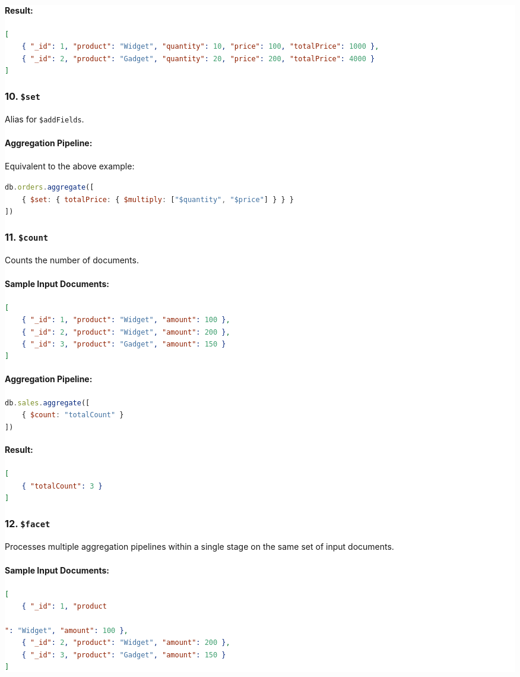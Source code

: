 #### Result:
```json
[
    { "_id": 1, "product": "Widget", "quantity": 10, "price": 100, "totalPrice": 1000 },
    { "_id": 2, "product": "Gadget", "quantity": 20, "price": 200, "totalPrice": 4000 }
]
```

### 10. `$set`
Alias for `$addFields`.

#### Aggregation Pipeline:
Equivalent to the above example:
```javascript
db.orders.aggregate([
    { $set: { totalPrice: { $multiply: ["$quantity", "$price"] } } }
])
```

### 11. `$count`
Counts the number of documents.

#### Sample Input Documents:
```json
[
    { "_id": 1, "product": "Widget", "amount": 100 },
    { "_id": 2, "product": "Widget", "amount": 200 },
    { "_id": 3, "product": "Gadget", "amount": 150 }
]
```

#### Aggregation Pipeline:
```javascript
db.sales.aggregate([
    { $count: "totalCount" }
])
```

#### Result:
```json
[
    { "totalCount": 3 }
]
```

### 12. `$facet`
Processes multiple aggregation pipelines within a single stage on the same set of input documents.

#### Sample Input Documents:
```json
[
    { "_id": 1, "product

": "Widget", "amount": 100 },
    { "_id": 2, "product": "Widget", "amount": 200 },
    { "_id": 3, "product": "Gadget", "amount": 150 }
]
```
